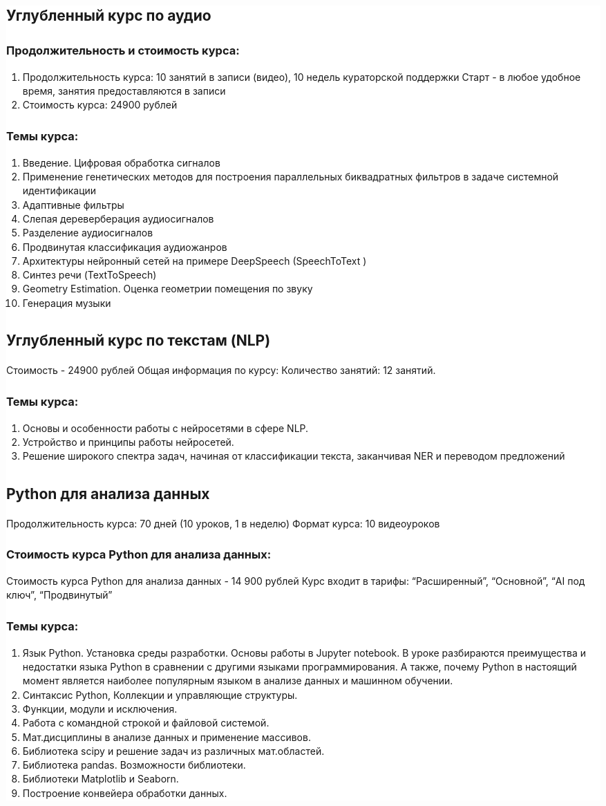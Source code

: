 
## Углубленный курс по аудио 
### Продолжительность и стоимость курса: 
1. Продолжительность курса: 10 занятий в записи (видео), 10 недель кураторской поддержки
Старт - в любое удобное время, занятия предоставляются в записи
2. Стоимость курса: 24900 рублей


### Темы курса:
1. Введение. Цифровая обработка сигналов  
2. Применение генетических методов для построения параллельных биквадратных фильтров в задаче системной идентификации  
3. Адаптивные фильтры  
4. Слепая дереверберация аудиосигналов  
5. Разделение аудиосигналов  
6. Продвинутая классификация аудиожанров  
7. Архитектуры нейронный сетей на примере DeepSpeech (SpeechToText )  
8. Синтез речи (TextToSpeech)  
9. Geometry Estimation. Оценка геометрии помещения по звуку  
10. Генерация музыки




## Углубленный курс по текстам (NLP)
Стоимость - 24900 рублей
Общая информация по курсу:
Количество занятий: 12 занятий.


### Темы курса:
1) Основы и особенности работы с нейросетями в сфере NLP.
2) Устройство и принципы  работы нейросетей. 
3) Решение широкого спектра задач, начиная от классификации текста, заканчивая NER и переводом предложений


## Python для анализа данных
Продолжительность курса: 70 дней (10 уроков, 1 в неделю)
Формат курса: 10 видеоуроков 


### Стоимость курса Python для анализа данных: 
Стоимость курса Python для анализа данных - 14 900 рублей
Курс входит в тарифы: “Расширенный”, “Основной”, “AI под ключ”, “Продвинутый”


### Темы курса: 
1. Язык Python. Установка среды разработки. Основы работы в Jupyter notebook. 
В уроке разбираются преимущества и недостатки языка Python в сравнении с другими языками программирования. А также, почему Python в настоящий момент является наиболее популярным языком в анализе данных и машинном обучении.
2. Синтаксис Python, Коллекции и управляющие структуры.
3. Функции, модули и исключения.
4. Работа с командной строкой и файловой системой.
5. Мат.дисциплины в анализе данных и применение массивов.
6. Библиотека  scipy и решение задач из различных мат.областей.
7. Библиотека pandas. Возможности библиотеки.
8. Библиотеки Matplotlib и Seaborn.
9. Построение конвейера обработки данных. 
